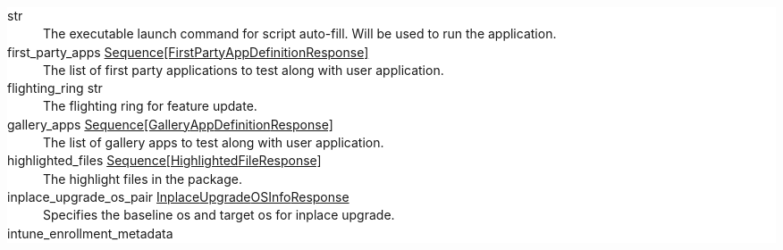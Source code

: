 </span>
        <span class="property-indicator"></span>
        <span class="property-type">str</span>
    </dt>
    <dd>The executable launch command for script auto-fill. Will be used to run the application.</dd><dt class="property-"
            title="">
        <span id="first_party_apps_python">
<a data-swiftype-name="resource-property" data-swiftype-type="text" href="#first_party_apps_python" style="color: inherit; text-decoration: inherit;">first_<wbr>party_<wbr>apps</a>
</span>
        <span class="property-indicator"></span>
        <span class="property-type"><a href="#firstpartyappdefinitionresponse">Sequence[First<wbr>Party<wbr>App<wbr>Definition<wbr>Response]</a></span>
    </dt>
    <dd>The list of first party applications to test along with user application.</dd><dt class="property-"
            title="">
        <span id="flighting_ring_python">
<a data-swiftype-name="resource-property" data-swiftype-type="text" href="#flighting_ring_python" style="color: inherit; text-decoration: inherit;">flighting_<wbr>ring</a>
</span>
        <span class="property-indicator"></span>
        <span class="property-type">str</span>
    </dt>
    <dd>The flighting ring for feature update.</dd><dt class="property-"
            title="">
        <span id="gallery_apps_python">
<a data-swiftype-name="resource-property" data-swiftype-type="text" href="#gallery_apps_python" style="color: inherit; text-decoration: inherit;">gallery_<wbr>apps</a>
</span>
        <span class="property-indicator"></span>
        <span class="property-type"><a href="#galleryappdefinitionresponse">Sequence[Gallery<wbr>App<wbr>Definition<wbr>Response]</a></span>
    </dt>
    <dd>The list of gallery apps to test along with user application.</dd><dt class="property-"
            title="">
        <span id="highlighted_files_python">
<a data-swiftype-name="resource-property" data-swiftype-type="text" href="#highlighted_files_python" style="color: inherit; text-decoration: inherit;">highlighted_<wbr>files</a>
</span>
        <span class="property-indicator"></span>
        <span class="property-type"><a href="#highlightedfileresponse">Sequence[Highlighted<wbr>File<wbr>Response]</a></span>
    </dt>
    <dd>The highlight files in the package.</dd><dt class="property-"
            title="">
        <span id="inplace_upgrade_os_pair_python">
<a data-swiftype-name="resource-property" data-swiftype-type="text" href="#inplace_upgrade_os_pair_python" style="color: inherit; text-decoration: inherit;">inplace_<wbr>upgrade_<wbr>os_<wbr>pair</a>
</span>
        <span class="property-indicator"></span>
        <span class="property-type"><a href="#inplaceupgradeosinforesponse">Inplace<wbr>Upgrade<wbr>OSInfo<wbr>Response</a></span>
    </dt>
    <dd>Specifies the baseline os and target os for inplace upgrade.</dd><dt class="property-"
            title="">
        <span id="intune_enrollment_metadata_python">
<a data-swiftype-name="resource-property" data-swiftype-type="text" href="#intune_enrollment_metadata_python" style="color: inherit; text-decoration: inherit;">intune_<wbr>enrollment_<wbr>metadata</a>
</span>
        <span class="property-indicator"></span>
